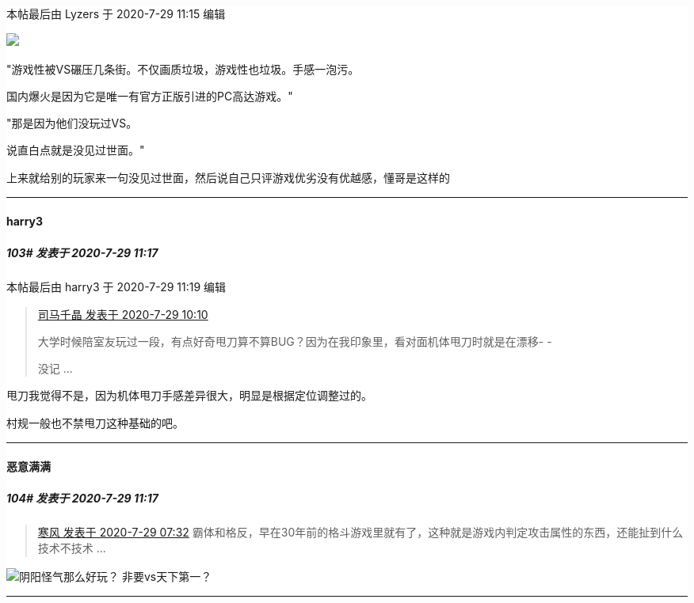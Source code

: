 

 本帖最后由 Lyzers 于 2020-7-29 11:15 编辑 

<img src="https://static.saraba1st.com/image/smiley/face2017/035.png" referrerpolicy="no-referrer">

"游戏性被VS碾压几条街。不仅画质垃圾，游戏性也垃圾。手感一泡污。

国内爆火是因为它是唯一有官方正版引进的PC高达游戏。"

"那是因为他们没玩过VS。

说直白点就是没见过世面。"

上来就给别的玩家来一句没见过世面，然后说自己只评游戏优劣没有优越感，懂哥是这样的







*****

####  harry3  
##### 103#       发表于 2020-7-29 11:17



 本帖最后由 harry3 于 2020-7-29 11:19 编辑 
<blockquote><a href="httphttps://bbs.saraba1st.com/2b/forum.php?mod=redirect&amp;goto=findpost&amp;pid=48246303&amp;ptid=1951845" target="_blank">司马千晶 发表于 2020-7-29 10:10</a>

大学时候陪室友玩过一段，有点好奇甩刀算不算BUG？因为在我印象里，看对面机体甩刀时就是在漂移- - 


没记 ...</blockquote>
甩刀我觉得不是，因为机体甩刀手感差异很大，明显是根据定位调整过的。

村规一般也不禁甩刀这种基础的吧。







*****

####  恶意满满  
##### 104#       发表于 2020-7-29 11:17



<blockquote><a href="httphttps://bbs.saraba1st.com/2b/forum.php?mod=redirect&amp;goto=findpost&amp;pid=48245240&amp;ptid=1951845" target="_blank">寒风 发表于 2020-7-29 07:32</a>
霸体和格反，早在30年前的格斗游戏里就有了，这种就是游戏内判定攻击属性的东西，还能扯到什么技术不技术 ...</blockquote>
<img src="https://static.saraba1st.com/image/smiley/face2017/064.png" referrerpolicy="no-referrer">阴阳怪气那么好玩？ 非要vs天下第一？  







*****
